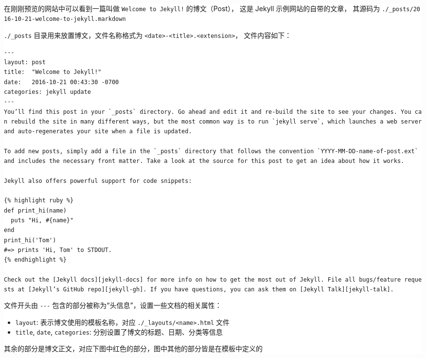 在刚刚预览的网站中可以看到一篇叫做 `Welcome to Jekyll!` 的博文（Post），
这是 Jekyll 示例网站的自带的文章，
其源码为 `./_posts/2016-10-21-welcome-to-jekyll.markdown`  

`./_posts` 目录用来放置博文，文件名称格式为 `<date>-<title>.<extension>`，
文件内容如下：

```
---
layout: post
title:  "Welcome to Jekyll!"
date:   2016-10-21 00:43:30 -0700
categories: jekyll update
---
You’ll find this post in your `_posts` directory. Go ahead and edit it and re-build the site to see your changes. You can rebuild the site in many different ways, but the most common way is to run `jekyll serve`, which launches a web server and auto-regenerates your site when a file is updated.

To add new posts, simply add a file in the `_posts` directory that follows the convention `YYYY-MM-DD-name-of-post.ext` and includes the necessary front matter. Take a look at the source for this post to get an idea about how it works.

Jekyll also offers powerful support for code snippets:

{% highlight ruby %}
def print_hi(name)
  puts "Hi, #{name}"
end
print_hi('Tom')
#=> prints 'Hi, Tom' to STDOUT.
{% endhighlight %}

Check out the [Jekyll docs][jekyll-docs] for more info on how to get the most out of Jekyll. File all bugs/feature requests at [Jekyll’s GitHub repo][jekyll-gh]. If you have questions, you can ask them on [Jekyll Talk][jekyll-talk].
```

文件开头由 `---` 包含的部分被称为“头信息”，设置一些文档的相关属性：

 - `layout`: 表示博文使用的模板名称，对应 `./_layouts/<name>.html` 文件
 - `title`, `date`, `categories`: 分别设置了博文的标题、日期、分类等信息
  
其余的部分是博文正文，对应下图中红色的部分，图中其他的部分皆是在模板中定义的
